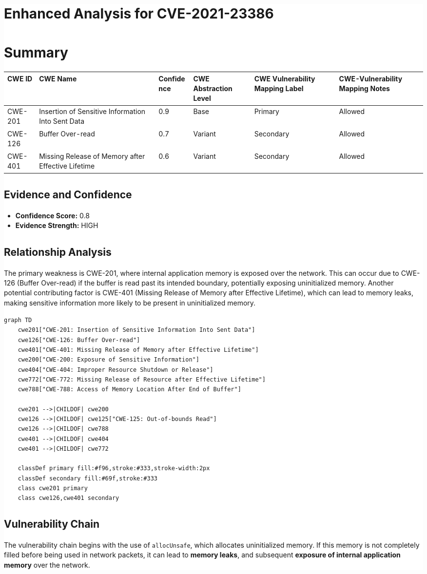 # Enhanced Analysis for CVE-2021-23386

# Summary
| CWE ID  | CWE Name                                                       | Confidence | CWE Abstraction Level | CWE Vulnerability Mapping Label | CWE-Vulnerability Mapping Notes |
| :-------- | :------------------------------------------------------------- | :--------- | :---------------------- | :------------------------------ | :------------------------------ |
| CWE-201   | Insertion of Sensitive Information Into Sent Data            | 0.9        | Base                    | Primary                         | Allowed                       |
| CWE-126   | Buffer Over-read                                             | 0.7        | Variant                 | Secondary                       | Allowed                       |
| CWE-401   | Missing Release of Memory after Effective Lifetime           | 0.6        | Variant                 | Secondary                       | Allowed                       |

## Evidence and Confidence

*   **Confidence Score:** 0.8
*   **Evidence Strength:** HIGH

## Relationship Analysis
The primary weakness is CWE-201, where internal application memory is exposed over the network. This can occur due to CWE-126 (Buffer Over-read) if the buffer is read past its intended boundary, potentially exposing uninitialized memory. Another potential contributing factor is CWE-401 (Missing Release of Memory after Effective Lifetime), which can lead to memory leaks, making sensitive information more likely to be present in uninitialized memory.

```mermaid
graph TD
    cwe201["CWE-201: Insertion of Sensitive Information Into Sent Data"]
    cwe126["CWE-126: Buffer Over-read"]
    cwe401["CWE-401: Missing Release of Memory after Effective Lifetime"]
    cwe200["CWE-200: Exposure of Sensitive Information"]
    cwe404["CWE-404: Improper Resource Shutdown or Release"]
    cwe772["CWE-772: Missing Release of Resource after Effective Lifetime"]
    cwe788["CWE-788: Access of Memory Location After End of Buffer"]

    cwe201 -->|CHILDOF| cwe200
    cwe126 -->|CHILDOF| cwe125["CWE-125: Out-of-bounds Read"]
    cwe126 -->|CHILDOF| cwe788
    cwe401 -->|CHILDOF| cwe404
    cwe401 -->|CHILDOF| cwe772

    classDef primary fill:#f96,stroke:#333,stroke-width:2px
    classDef secondary fill:#69f,stroke:#333
    class cwe201 primary
    class cwe126,cwe401 secondary
```

## Vulnerability Chain
The vulnerability chain begins with the use of `allocUnsafe`, which allocates uninitialized memory. If this memory is not completely filled before being used in network packets, it can lead to **memory leaks**, and subsequent **exposure of internal application memory** over the network.
